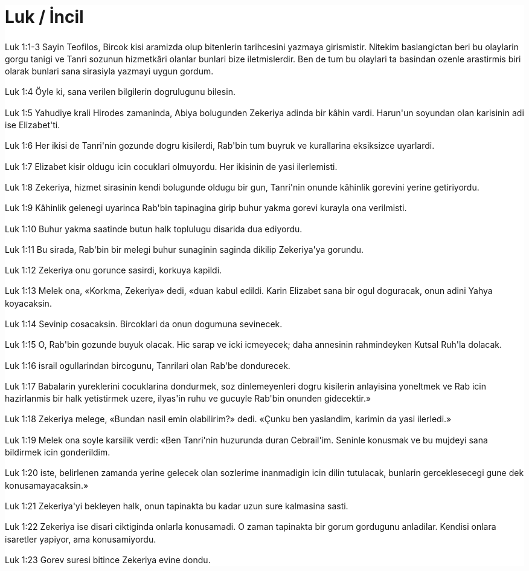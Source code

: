 # Luk / İncil

Luk 1:1-3 Sayin Teofilos, Bircok kisi aramizda olup bitenlerin tarihcesini yazmaya girismistir. Nitekim baslangictan beri bu olaylarin gorgu tanigi ve Tanri sozunun hizmetkâri olanlar bunlari bize iletmislerdir. Ben de tum bu olaylari ta basindan ozenle arastirmis biri olarak bunlari sana sirasiyla yazmayi uygun gordum.

Luk 1:4 Öyle ki, sana verilen bilgilerin dogrulugunu bilesin.

Luk 1:5 Yahudiye krali Hirodes zamaninda, Abiya bolugunden Zekeriya adinda bir kâhin vardi. Harun'un soyundan olan karisinin adi ise Elizabet'ti.

Luk 1:6 Her ikisi de Tanri'nin gozunde dogru kisilerdi, Rab'bin tum buyruk ve kurallarina eksiksizce uyarlardi.

Luk 1:7 Elizabet kisir oldugu icin cocuklari olmuyordu. Her ikisinin de yasi ilerlemisti.

Luk 1:8 Zekeriya, hizmet sirasinin kendi bolugunde oldugu bir gun, Tanri'nin onunde kâhinlik gorevini yerine getiriyordu.

Luk 1:9 Kâhinlik gelenegi uyarinca Rab'bin tapinagina girip buhur yakma gorevi kurayla ona verilmisti.

Luk 1:10 Buhur yakma saatinde butun halk toplulugu disarida dua ediyordu.

Luk 1:11 Bu sirada, Rab'bin bir melegi buhur sunaginin saginda dikilip Zekeriya'ya gorundu.

Luk 1:12 Zekeriya onu gorunce sasirdi, korkuya kapildi.

Luk 1:13 Melek ona, «Korkma, Zekeriya» dedi, «duan kabul edildi. Karin Elizabet sana bir ogul doguracak, onun adini Yahya koyacaksin.

Luk 1:14 Sevinip cosacaksin. Bircoklari da onun dogumuna sevinecek.

Luk 1:15 O, Rab'bin gozunde buyuk olacak. Hic sarap ve icki icmeyecek; daha annesinin rahmindeyken Kutsal Ruh'la dolacak.

Luk 1:16 israil ogullarindan bircogunu, Tanrilari olan Rab'be dondurecek.

Luk 1:17 Babalarin yureklerini cocuklarina dondurmek, soz dinlemeyenleri dogru kisilerin anlayisina yoneltmek ve Rab icin hazirlanmis bir halk yetistirmek uzere, ilyas'in ruhu ve gucuyle Rab'bin onunden gidecektir.»

Luk 1:18 Zekeriya melege, «Bundan nasil emin olabilirim?» dedi. «Çunku ben yaslandim, karimin da yasi ilerledi.»

Luk 1:19 Melek ona soyle karsilik verdi: «Ben Tanri'nin huzurunda duran Cebrail'im. Seninle konusmak ve bu mujdeyi sana bildirmek icin gonderildim.

Luk 1:20 iste, belirlenen zamanda yerine gelecek olan sozlerime inanmadigin icin dilin tutulacak, bunlarin gerceklesecegi gune dek konusamayacaksin.»

Luk 1:21 Zekeriya'yi bekleyen halk, onun tapinakta bu kadar uzun sure kalmasina sasti.

Luk 1:22 Zekeriya ise disari ciktiginda onlarla konusamadi. O zaman tapinakta bir gorum gordugunu anladilar. Kendisi onlara isaretler yapiyor, ama konusamiyordu.

Luk 1:23 Gorev suresi bitince Zekeriya evine dondu.
